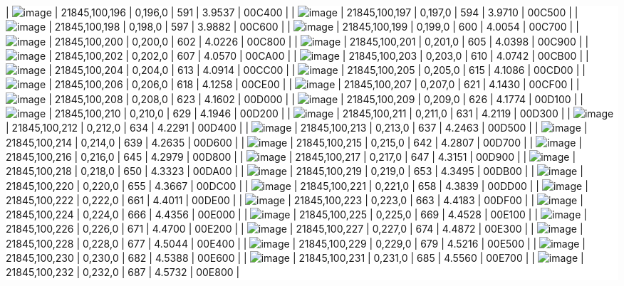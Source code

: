 | ![image](https://via.placeholder.com/15/00C400/00C400?) | 21845,100,196 | 0,196,0 | 591                   | 3.9537               | 00C400 |
| ![image](https://via.placeholder.com/15/00C500/00C500?) | 21845,100,197 | 0,197,0 | 594                   | 3.9710               | 00C500 |
| ![image](https://via.placeholder.com/15/00C600/00C600?) | 21845,100,198 | 0,198,0 | 597                   | 3.9882               | 00C600 |
| ![image](https://via.placeholder.com/15/00C700/00C700?) | 21845,100,199 | 0,199,0 | 600                   | 4.0054               | 00C700 |
| ![image](https://via.placeholder.com/15/00C800/00C800?) | 21845,100,200 | 0,200,0 | 602                   | 4.0226               | 00C800 |
| ![image](https://via.placeholder.com/15/00C900/00C900?) | 21845,100,201 | 0,201,0 | 605                   | 4.0398               | 00C900 |
| ![image](https://via.placeholder.com/15/00CA00/00CA00?) | 21845,100,202 | 0,202,0 | 607                   | 4.0570               | 00CA00 |
| ![image](https://via.placeholder.com/15/00CB00/00CB00?) | 21845,100,203 | 0,203,0 | 610                   | 4.0742               | 00CB00 |
| ![image](https://via.placeholder.com/15/00CC00/00CC00?) | 21845,100,204 | 0,204,0 | 613                   | 4.0914               | 00CC00 |
| ![image](https://via.placeholder.com/15/00CD00/00CD00?) | 21845,100,205 | 0,205,0 | 615                   | 4.1086               | 00CD00 |
| ![image](https://via.placeholder.com/15/00CE00/00CE00?) | 21845,100,206 | 0,206,0 | 618                   | 4.1258               | 00CE00 |
| ![image](https://via.placeholder.com/15/00CF00/00CF00?) | 21845,100,207 | 0,207,0 | 621                   | 4.1430               | 00CF00 |
| ![image](https://via.placeholder.com/15/00D000/00D000?) | 21845,100,208 | 0,208,0 | 623                   | 4.1602               | 00D000 |
| ![image](https://via.placeholder.com/15/00D100/00D100?) | 21845,100,209 | 0,209,0 | 626                   | 4.1774               | 00D100 |
| ![image](https://via.placeholder.com/15/00D200/00D200?) | 21845,100,210 | 0,210,0 | 629                   | 4.1946               | 00D200 |
| ![image](https://via.placeholder.com/15/00D300/00D300?) | 21845,100,211 | 0,211,0 | 631                   | 4.2119               | 00D300 |
| ![image](https://via.placeholder.com/15/00D400/00D400?) | 21845,100,212 | 0,212,0 | 634                   | 4.2291               | 00D400 |
| ![image](https://via.placeholder.com/15/00D500/00D500?) | 21845,100,213 | 0,213,0 | 637                   | 4.2463               | 00D500 |
| ![image](https://via.placeholder.com/15/00D600/00D600?) | 21845,100,214 | 0,214,0 | 639                   | 4.2635               | 00D600 |
| ![image](https://via.placeholder.com/15/00D700/00D700?) | 21845,100,215 | 0,215,0 | 642                   | 4.2807               | 00D700 |
| ![image](https://via.placeholder.com/15/00D800/00D800?) | 21845,100,216 | 0,216,0 | 645                   | 4.2979               | 00D800 |
| ![image](https://via.placeholder.com/15/00D900/00D900?) | 21845,100,217 | 0,217,0 | 647                   | 4.3151               | 00D900 |
| ![image](https://via.placeholder.com/15/00DA00/00DA00?) | 21845,100,218 | 0,218,0 | 650                   | 4.3323               | 00DA00 |
| ![image](https://via.placeholder.com/15/00DB00/00DB00?) | 21845,100,219 | 0,219,0 | 653                   | 4.3495               | 00DB00 |
| ![image](https://via.placeholder.com/15/00DC00/00DC00?) | 21845,100,220 | 0,220,0 | 655                   | 4.3667               | 00DC00 |
| ![image](https://via.placeholder.com/15/00DD00/00DD00?) | 21845,100,221 | 0,221,0 | 658                   | 4.3839               | 00DD00 |
| ![image](https://via.placeholder.com/15/00DE00/00DE00?) | 21845,100,222 | 0,222,0 | 661                   | 4.4011               | 00DE00 |
| ![image](https://via.placeholder.com/15/00DF00/00DF00?) | 21845,100,223 | 0,223,0 | 663                   | 4.4183               | 00DF00 |
| ![image](https://via.placeholder.com/15/00E000/00E000?) | 21845,100,224 | 0,224,0 | 666                   | 4.4356               | 00E000 |
| ![image](https://via.placeholder.com/15/00E100/00E100?) | 21845,100,225 | 0,225,0 | 669                   | 4.4528               | 00E100 |
| ![image](https://via.placeholder.com/15/00E200/00E200?) | 21845,100,226 | 0,226,0 | 671                   | 4.4700               | 00E200 |
| ![image](https://via.placeholder.com/15/00E300/00E300?) | 21845,100,227 | 0,227,0 | 674                   | 4.4872               | 00E300 |
| ![image](https://via.placeholder.com/15/00E400/00E400?) | 21845,100,228 | 0,228,0 | 677                   | 4.5044               | 00E400 |
| ![image](https://via.placeholder.com/15/00E500/00E500?) | 21845,100,229 | 0,229,0 | 679                   | 4.5216               | 00E500 |
| ![image](https://via.placeholder.com/15/00E600/00E600?) | 21845,100,230 | 0,230,0 | 682                   | 4.5388               | 00E600 |
| ![image](https://via.placeholder.com/15/00E700/00E700?) | 21845,100,231 | 0,231,0 | 685                   | 4.5560               | 00E700 |
| ![image](https://via.placeholder.com/15/00E800/00E800?) | 21845,100,232 | 0,232,0 | 687                   | 4.5732               | 00E800 |